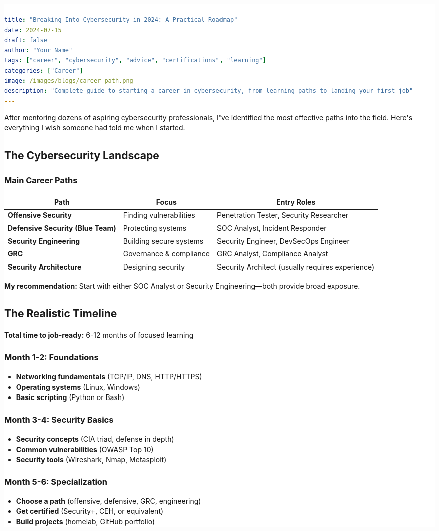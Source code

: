 ```yaml
---
title: "Breaking Into Cybersecurity in 2024: A Practical Roadmap"
date: 2024-07-15
draft: false
author: "Your Name"
tags: ["career", "cybersecurity", "advice", "certifications", "learning"]
categories: ["Career"]
image: /images/blogs/career-path.png
description: "Complete guide to starting a career in cybersecurity, from learning paths to landing your first job"
---
```


After mentoring dozens of aspiring cybersecurity professionals, I've identified the most effective paths into the field. Here's everything I wish someone had told me when I started.

## The Cybersecurity Landscape

### Main Career Paths

| Path | Focus | Entry Roles |
|------|-------|-------------|
| **Offensive Security** | Finding vulnerabilities | Penetration Tester, Security Researcher |
| **Defensive Security (Blue Team)** | Protecting systems | SOC Analyst, Incident Responder |
| **Security Engineering** | Building secure systems | Security Engineer, DevSecOps Engineer |
| **GRC** | Governance & compliance | GRC Analyst, Compliance Analyst |
| **Security Architecture** | Designing security | Security Architect (usually requires experience) |

**My recommendation:** Start with either SOC Analyst or Security Engineering—both provide broad exposure.

## The Realistic Timeline

**Total time to job-ready:** 6-12 months of focused learning

### Month 1-2: Foundations
- **Networking fundamentals** (TCP/IP, DNS, HTTP/HTTPS)
- **Operating systems** (Linux, Windows)
- **Basic scripting** (Python or Bash)

### Month 3-4: Security Basics
- **Security concepts** (CIA triad, defense in depth)
- **Common vulnerabilities** (OWASP Top 10)
- **Security tools** (Wireshark, Nmap, Metasploit)

### Month 5-6: Specialization
- **Choose a path** (offensive, defensive, GRC, engineering)
- **Get certified** (Security+, CEH, or equivalent)
- **Build projects** (homelab, GitHub portfolio)
